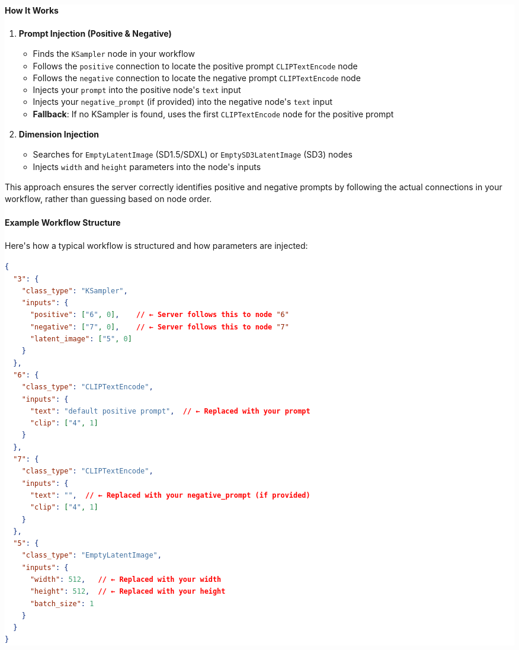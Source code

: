 #### How It Works

1. **Prompt Injection (Positive & Negative)**
   - Finds the `KSampler` node in your workflow
   - Follows the `positive` connection to locate the positive prompt `CLIPTextEncode` node
   - Follows the `negative` connection to locate the negative prompt `CLIPTextEncode` node
   - Injects your `prompt` into the positive node's `text` input
   - Injects your `negative_prompt` (if provided) into the negative node's `text` input
   - **Fallback**: If no KSampler is found, uses the first `CLIPTextEncode` node for the positive prompt

2. **Dimension Injection**
   - Searches for `EmptyLatentImage` (SD1.5/SDXL) or `EmptySD3LatentImage` (SD3) nodes
   - Injects `width` and `height` parameters into the node's inputs

This approach ensures the server correctly identifies positive and negative prompts by following the actual connections in your workflow, rather than guessing based on node order.

#### Example Workflow Structure

Here's how a typical workflow is structured and how parameters are injected:

```json
{
  "3": {
    "class_type": "KSampler",
    "inputs": {
      "positive": ["6", 0],    // ← Server follows this to node "6"
      "negative": ["7", 0],    // ← Server follows this to node "7"
      "latent_image": ["5", 0]
    }
  },
  "6": {
    "class_type": "CLIPTextEncode",
    "inputs": {
      "text": "default positive prompt",  // ← Replaced with your prompt
      "clip": ["4", 1]
    }
  },
  "7": {
    "class_type": "CLIPTextEncode",
    "inputs": {
      "text": "",  // ← Replaced with your negative_prompt (if provided)
      "clip": ["4", 1]
    }
  },
  "5": {
    "class_type": "EmptyLatentImage",
    "inputs": {
      "width": 512,   // ← Replaced with your width
      "height": 512,  // ← Replaced with your height
      "batch_size": 1
    }
  }
}
```
